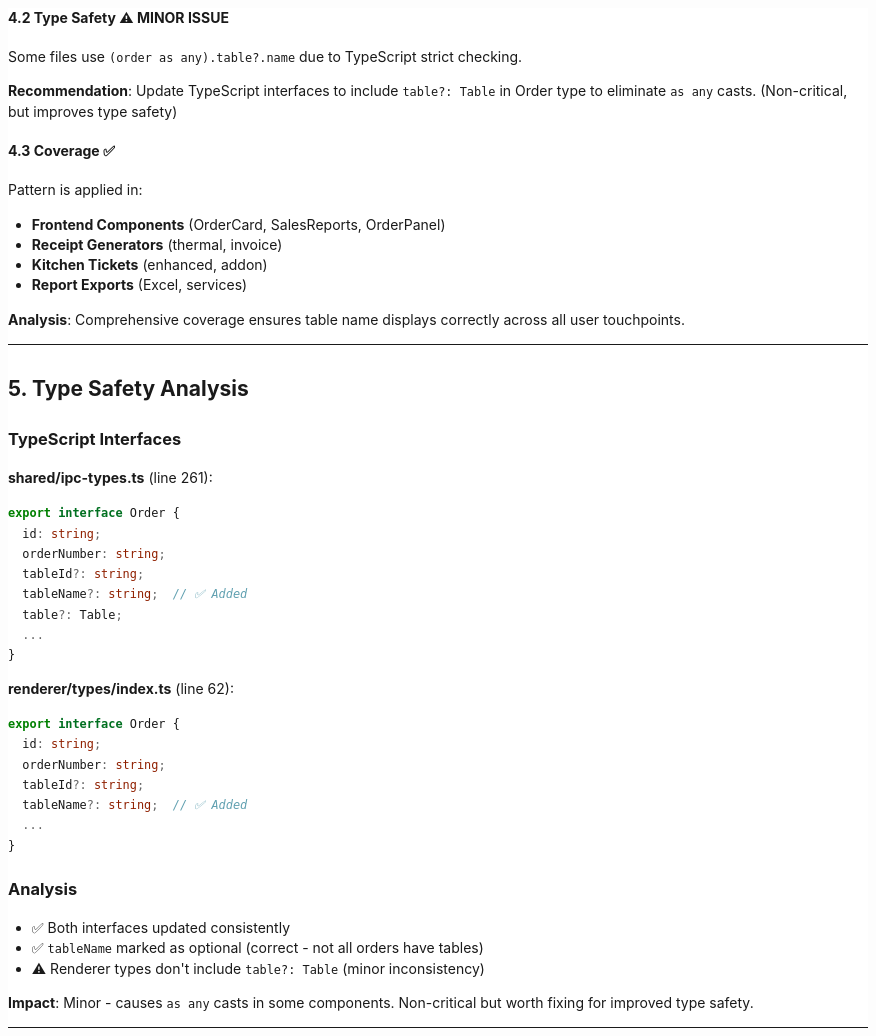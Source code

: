 #### 4.2 Type Safety ⚠️ MINOR ISSUE
Some files use `(order as any).table?.name` due to TypeScript strict checking.

**Recommendation**: Update TypeScript interfaces to include `table?: Table` in Order type to eliminate `as any` casts. (Non-critical, but improves type safety)

#### 4.3 Coverage ✅
Pattern is applied in:
- **Frontend Components** (OrderCard, SalesReports, OrderPanel)
- **Receipt Generators** (thermal, invoice)
- **Kitchen Tickets** (enhanced, addon)
- **Report Exports** (Excel, services)

**Analysis**: Comprehensive coverage ensures table name displays correctly across all user touchpoints.

---

## 5. Type Safety Analysis

### TypeScript Interfaces

**shared/ipc-types.ts** (line 261):
```typescript
export interface Order {
  id: string;
  orderNumber: string;
  tableId?: string;
  tableName?: string;  // ✅ Added
  table?: Table;
  ...
}
```

**renderer/types/index.ts** (line 62):
```typescript
export interface Order {
  id: string;
  orderNumber: string;
  tableId?: string;
  tableName?: string;  // ✅ Added
  ...
}
```

### Analysis
- ✅ Both interfaces updated consistently
- ✅ `tableName` marked as optional (correct - not all orders have tables)
- ⚠️ Renderer types don't include `table?: Table` (minor inconsistency)

**Impact**: Minor - causes `as any` casts in some components. Non-critical but worth fixing for improved type safety.

---